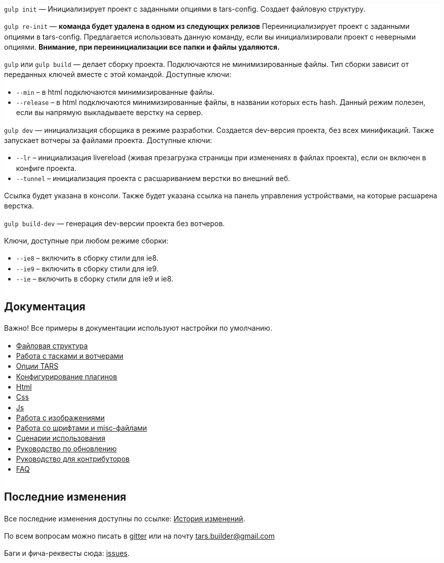 `gulp init` — Инициализирует проект с заданными опциями в tars-config. Создает файловую структуру.

`gulp re-init` — **команда будет удалена в одном из следующих релизов** Переинициализирует проект с заданными опциями в tars-config. Предлагается использовать данную команду, если вы инициализировали проект с неверными опциями. **Внимание, при переинициализации все папки и файлы удаляются.**

`gulp` или `gulp build` — делает сборку проекта. Подключаются не минимизированные файлы. Тип сборки зависит от переданных ключей вместе с этой командой. Доступные ключи:

* `--min` – в html подключаются минимизированные файлы.
* `--release` – в html подключаются минимизированные файлы, в названии которых есть hash. Данный режим полезен, если вы напрямую выкладываете верстку на сервер. 

`gulp dev` — инициализация сборщика в режиме разработки. Создается dev-версия проекта, без всех минификаций. Также запускает вотчеры за файлами проекта. Доступные ключи:

* `--lr` – инициализация livereload (живая презагрузка страницы при изменениях в файлах проекта), если он включен в конфиге проекта.
* `--tunnel` – инициализация проекта с расшариванием верстки во внешний веб.

Ссылка будет указана в консоли. Также будет указана ссылка на панель управления устройствами, на которые расшарена верстка.

`gulp build-dev` — генерация dev-версии проекта без вотчеров.

Ключи, доступные при любом режиме сборки:

* `--ie8` – включить в сборку стили для ie8.
* `--ie9` – включить в сборку стили для ie9.
* `--ie` – включить в сборку стили для ie9 и ie8.


## Документация

Важно! Все примеры в документации используют настройки по умолчанию.

* [Файловая структура](/docs/ru/file-structure.md)
* [Работа с тасками и вотчерами](/docs/ru/tasks-and-watchers.md)
* [Опции TARS](/docs/ru/options.md)
* [Конфигурирование плагинов](/docs/ru/plugins-options.md)
* [Html](/docs/ru/html-processing.md)
* [Css](/docs/ru/css-processing.md)
* [Js](/docs/ru/js-processing.md)
* [Работа с изображениями](/docs/ru/images-processing.md)
* [Работа со шрифтами и misc-файлами](/docs/ru/fonts-and-misc.md)
* [Сценарии использования](/docs/ru/scenarios.md)
* [Руководство по обновлению](/docs/ru/update-guide.md)
* [Руководство для контрибуторов](/docs/ru/for-contributors.md)
* [FAQ](/docs/ru/faq.md)


## Последние изменения

Все последние изменения доступны по ссылке: [История изменений](/docs/ru/changelog.md).

По всем вопросам можно писать в [gitter](https://gitter.im/tars/tars?utm_source=badge&utm_medium=badge&utm_campaign=pr-badge) или на почту [tars.builder@gmail.com](mailto:tars.builder@gmail.com)

Баги и фича-реквесты сюда: [issues](https://github.com/tars/tars/issues/new).

[downloads-image]: http://img.shields.io/npm/dm/tars-cli.svg?style=flat-square
[npm-url]: https://npmjs.org/package/tars-cli
